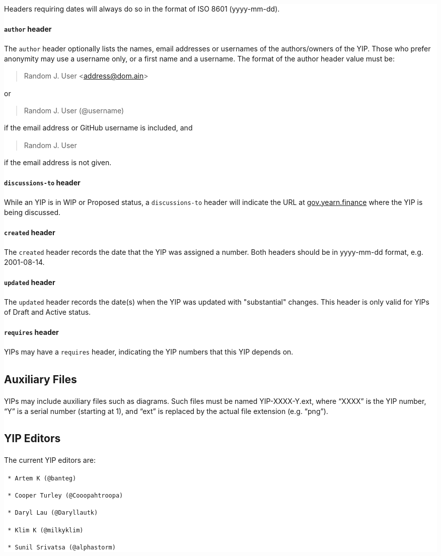 Headers requiring dates will always do so in the format of ISO 8601 (yyyy-mm-dd).

#### `author` header

The `author` header optionally lists the names, email addresses or usernames of the authors/owners of the YIP. Those who prefer anonymity may use a username only, or a first name and a username. The format of the author header value must be:

> Random J. User &lt;address@dom.ain&gt;

or

> Random J. User (@username)

if the email address or GitHub username is included, and

> Random J. User

if the email address is not given.

#### `discussions-to` header

While an YIP is in WIP or Proposed status, a `discussions-to` header will indicate the URL at [gov.yearn.finance](https://gov.yearn.finance/) where the YIP is being discussed.

#### `created` header

The `created` header records the date that the YIP was assigned a number. Both headers should be in yyyy-mm-dd format, e.g. 2001-08-14.

#### `updated` header

The `updated` header records the date(s) when the YIP was updated with "substantial" changes. This header is only valid for YIPs of Draft and Active status.

#### `requires` header

YIPs may have a `requires` header, indicating the YIP numbers that this YIP depends on.

## Auxiliary Files

YIPs may include auxiliary files such as diagrams. Such files must be named YIP-XXXX-Y.ext, where “XXXX” is the YIP number, “Y” is a serial number (starting at 1), and “ext” is replaced by the actual file extension (e.g. “png”).

## YIP Editors

The current YIP editors are:

` * Artem K (@banteg)`

` * Cooper Turley (@Cooopahtroopa)`

` * Daryl Lau (@Daryllautk)`

` * Klim K (@milkyklim)`

` * Sunil Srivatsa (@alphastorm)`
